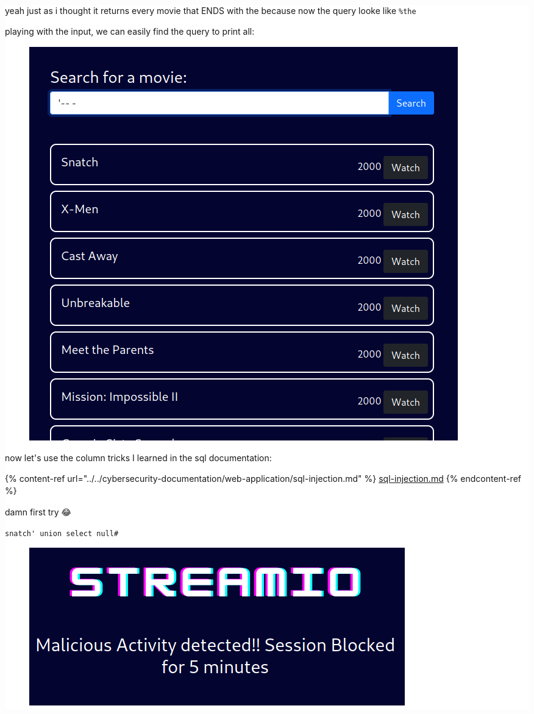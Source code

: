 yeah just as i thought it returns every movie that ENDS with the because now the query looke like `%the`

playing with the input, we can easily find the query to print all:

<figure><img src="../../../.gitbook/assets/image (639).png" alt=""><figcaption></figcaption></figure>

now let's use the column tricks I learned in the sql documentation:

{% content-ref url="../../cybersecurity-documentation/web-application/sql-injection.md" %}
[sql-injection.md](../../cybersecurity-documentation/web-application/sql-injection.md)
{% endcontent-ref %}

damn first try :joy:

```
snatch' union select null#
```

<figure><img src="../../../.gitbook/assets/image (640).png" alt=""><figcaption></figcaption></figure>
